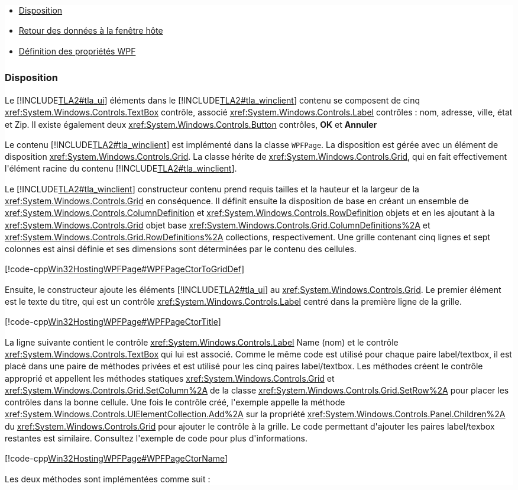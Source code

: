 <a name="autoNestedSectionsOUTLINE2"></a>   
-   [Disposition](#page_layout)  
  
-   [Retour des données à la fenêtre hôte](#returning_data_to_window)  
  
-   [Définition des propriétés WPF](#set_page_properties)  
  
<a name="page_layout"></a>   
### <a name="layout"></a>Disposition  
 Le [!INCLUDE[TLA2#tla_ui](../../../../includes/tla2sharptla-ui-md.md)] éléments dans le [!INCLUDE[TLA2#tla_winclient](../../../../includes/tla2sharptla-winclient-md.md)] contenu se composent de cinq <xref:System.Windows.Controls.TextBox> contrôle, associé <xref:System.Windows.Controls.Label> contrôles : nom, adresse, ville, état et Zip. Il existe également deux <xref:System.Windows.Controls.Button> contrôles, **OK** et **Annuler**  
  
 Le contenu [!INCLUDE[TLA2#tla_winclient](../../../../includes/tla2sharptla-winclient-md.md)] est implémenté dans la classe `WPFPage`. La disposition est gérée avec un élément de disposition <xref:System.Windows.Controls.Grid>. La classe hérite de <xref:System.Windows.Controls.Grid>, qui en fait effectivement l'élément racine du contenu [!INCLUDE[TLA2#tla_winclient](../../../../includes/tla2sharptla-winclient-md.md)].  
  
 Le [!INCLUDE[TLA2#tla_winclient](../../../../includes/tla2sharptla-winclient-md.md)] constructeur contenu prend requis tailles et la hauteur et la largeur de la <xref:System.Windows.Controls.Grid> en conséquence. Il définit ensuite la disposition de base en créant un ensemble de <xref:System.Windows.Controls.ColumnDefinition> et <xref:System.Windows.Controls.RowDefinition> objets et en les ajoutant à la <xref:System.Windows.Controls.Grid> objet base <xref:System.Windows.Controls.Grid.ColumnDefinitions%2A> et <xref:System.Windows.Controls.Grid.RowDefinitions%2A> collections, respectivement. Une grille contenant cinq lignes et sept colonnes est ainsi définie et ses dimensions sont déterminées par le contenu des cellules.  
  
 [!code-cpp[Win32HostingWPFPage#WPFPageCtorToGridDef](../../../../samples/snippets/cpp/VS_Snippets_Wpf/Win32HostingWPFPage/CPP/WPFPage.cpp#wpfpagectortogriddef)]  
  
 Ensuite, le constructeur ajoute les éléments [!INCLUDE[TLA2#tla_ui](../../../../includes/tla2sharptla-ui-md.md)] au <xref:System.Windows.Controls.Grid>. Le premier élément est le texte du titre, qui est un contrôle <xref:System.Windows.Controls.Label> centré dans la première ligne de la grille.  
  
 [!code-cpp[Win32HostingWPFPage#WPFPageCtorTitle](../../../../samples/snippets/cpp/VS_Snippets_Wpf/Win32HostingWPFPage/CPP/WPFPage.cpp#wpfpagectortitle)]  
  
 La ligne suivante contient le contrôle <xref:System.Windows.Controls.Label> Name (nom) et le contrôle <xref:System.Windows.Controls.TextBox> qui lui est associé. Comme le même code est utilisé pour chaque paire label/textbox, il est placé dans une paire de méthodes privées et est utilisé pour les cinq paires label/textbox. Les méthodes créent le contrôle approprié et appellent les méthodes statiques <xref:System.Windows.Controls.Grid> et <xref:System.Windows.Controls.Grid.SetColumn%2A> de la classe <xref:System.Windows.Controls.Grid.SetRow%2A> pour placer les contrôles dans la bonne cellule. Une fois le contrôle créé, l'exemple appelle la méthode <xref:System.Windows.Controls.UIElementCollection.Add%2A> sur la propriété <xref:System.Windows.Controls.Panel.Children%2A> du <xref:System.Windows.Controls.Grid> pour ajouter le contrôle à la grille. Le code permettant d'ajouter les paires label/texbox restantes est similaire. Consultez l'exemple de code pour plus d'informations.  
  
 [!code-cpp[Win32HostingWPFPage#WPFPageCtorName](../../../../samples/snippets/cpp/VS_Snippets_Wpf/Win32HostingWPFPage/CPP/WPFPage.cpp#wpfpagectorname)]  
  
 Les deux méthodes sont implémentées comme suit :  
  